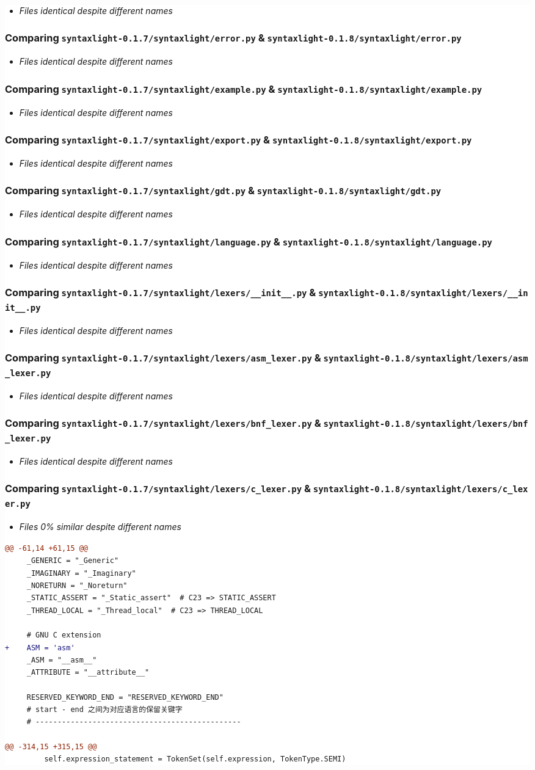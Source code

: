  * *Files identical despite different names*

### Comparing `syntaxlight-0.1.7/syntaxlight/error.py` & `syntaxlight-0.1.8/syntaxlight/error.py`

 * *Files identical despite different names*

### Comparing `syntaxlight-0.1.7/syntaxlight/example.py` & `syntaxlight-0.1.8/syntaxlight/example.py`

 * *Files identical despite different names*

### Comparing `syntaxlight-0.1.7/syntaxlight/export.py` & `syntaxlight-0.1.8/syntaxlight/export.py`

 * *Files identical despite different names*

### Comparing `syntaxlight-0.1.7/syntaxlight/gdt.py` & `syntaxlight-0.1.8/syntaxlight/gdt.py`

 * *Files identical despite different names*

### Comparing `syntaxlight-0.1.7/syntaxlight/language.py` & `syntaxlight-0.1.8/syntaxlight/language.py`

 * *Files identical despite different names*

### Comparing `syntaxlight-0.1.7/syntaxlight/lexers/__init__.py` & `syntaxlight-0.1.8/syntaxlight/lexers/__init__.py`

 * *Files identical despite different names*

### Comparing `syntaxlight-0.1.7/syntaxlight/lexers/asm_lexer.py` & `syntaxlight-0.1.8/syntaxlight/lexers/asm_lexer.py`

 * *Files identical despite different names*

### Comparing `syntaxlight-0.1.7/syntaxlight/lexers/bnf_lexer.py` & `syntaxlight-0.1.8/syntaxlight/lexers/bnf_lexer.py`

 * *Files identical despite different names*

### Comparing `syntaxlight-0.1.7/syntaxlight/lexers/c_lexer.py` & `syntaxlight-0.1.8/syntaxlight/lexers/c_lexer.py`

 * *Files 0% similar despite different names*

```diff
@@ -61,14 +61,15 @@
     _GENERIC = "_Generic"
     _IMAGINARY = "_Imaginary"
     _NORETURN = "_Noreturn"
     _STATIC_ASSERT = "_Static_assert"  # C23 => STATIC_ASSERT
     _THREAD_LOCAL = "_Thread_local"  # C23 => THREAD_LOCAL
 
     # GNU C extension
+    ASM = 'asm'
     _ASM = "__asm__"
     _ATTRIBUTE = "__attribute__"
 
     RESERVED_KEYWORD_END = "RESERVED_KEYWORD_END"
     # start - end 之间为对应语言的保留关键字
     # -----------------------------------------------
 
@@ -314,15 +315,15 @@
         self.expression_statement = TokenSet(self.expression, TokenType.SEMI)
```